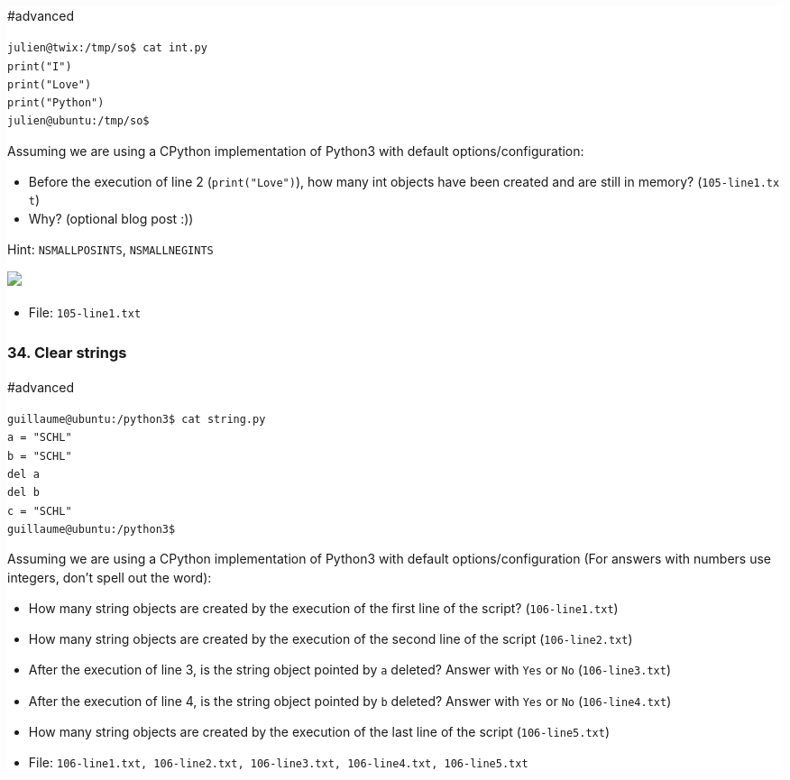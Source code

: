 #advanced

```
julien@twix:/tmp/so$ cat int.py 
print("I")
print("Love")
print("Python")
julien@ubuntu:/tmp/so$ 
```

Assuming we are using a CPython implementation of Python3 with default options/configuration:

- Before the execution of line 2 (`print("Love")`), how many int objects have been created and are still in memory? (`105-line1.txt`)
- Why? (optional blog post :))

Hint: `NSMALLPOSINTS`, `NSMALLNEGINTS`

![](https://s3.amazonaws.com/alx-intranet.hbtn.io/uploads/medias/2020/9/70f9ea0e969dfcc407a7427aba4786d87a920494.gif?X-Amz-Algorithm=AWS4-HMAC-SHA256&X-Amz-Credential=AKIARDDGGGOUSBVO6H7D%2F20230905%2Fus-east-1%2Fs3%2Faws4_request&X-Amz-Date=20230905T115428Z&X-Amz-Expires=86400&X-Amz-SignedHeaders=host&X-Amz-Signature=d1a06ae1ce3f45b2d20e436c9ebd7c68dd4f2020945aec9ebeaf8a34f7b90f83)

- File: `105-line1.txt`

### 34\. Clear strings

#advanced

```
guillaume@ubuntu:/python3$ cat string.py 
a = "SCHL"
b = "SCHL"
del a
del b
c = "SCHL"
guillaume@ubuntu:/python3$ 
```

Assuming we are using a CPython implementation of Python3 with default options/configuration (For answers with numbers use integers, don’t spell out the word):

- How many string objects are created by the execution of the first line of the script? (`106-line1.txt`)
- How many string objects are created by the execution of the second line of the script (`106-line2.txt`)
- After the execution of line 3, is the string object pointed by `a` deleted? Answer with `Yes` or `No` (`106-line3.txt`)
- After the execution of line 4, is the string object pointed by `b` deleted? Answer with `Yes` or `No` (`106-line4.txt`)
- How many string objects are created by the execution of the last line of the script (`106-line5.txt`)

- File: `106-line1.txt, 106-line2.txt, 106-line3.txt, 106-line4.txt, 106-line5.txt`
